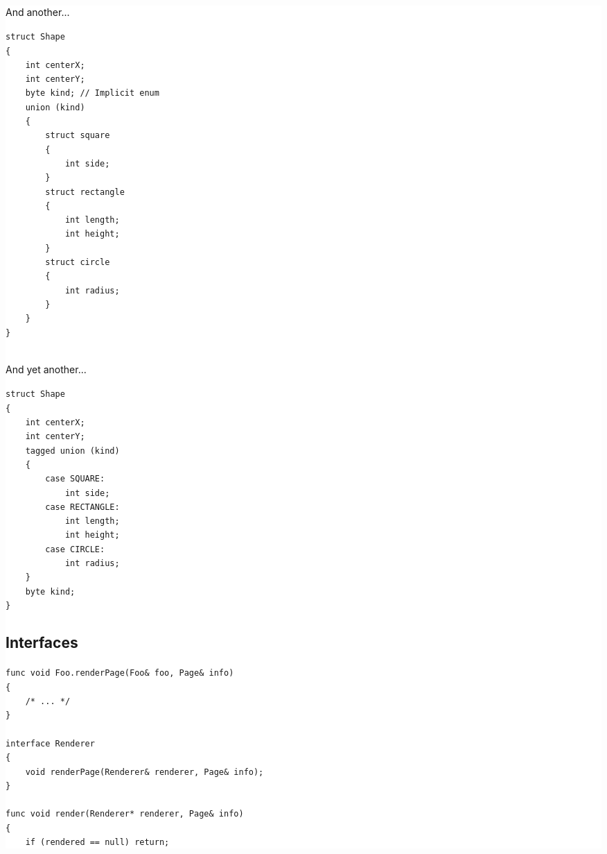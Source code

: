 And another...

```
struct Shape
{
    int centerX;
    int centerY;
    byte kind; // Implicit enum
    union (kind) 
    {
        struct square 
        {
            int side;
        }    
        struct rectangle 
        {
            int length;
            int height;
        }
        struct circle
        {
            int radius;
        }
    }
}


```

And yet another...

```
struct Shape
{
    int centerX;
    int centerY;
    tagged union (kind)
    {
        case SQUARE:
            int side; 
        case RECTANGLE:
            int length;
            int height;
        case CIRCLE:
            int radius;            
    }
    byte kind;
}
```

## Interfaces

```
func void Foo.renderPage(Foo& foo, Page& info)
{
    /* ... */
}

interface Renderer
{
    void renderPage(Renderer& renderer, Page& info);
}

func void render(Renderer* renderer, Page& info)
{
    if (rendered == null) return;
```